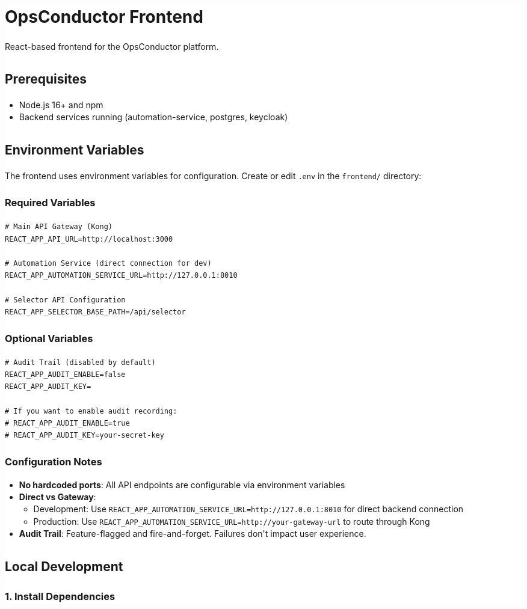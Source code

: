 # OpsConductor Frontend

React-based frontend for the OpsConductor platform.

## Prerequisites

- Node.js 16+ and npm
- Backend services running (automation-service, postgres, keycloak)

## Environment Variables

The frontend uses environment variables for configuration. Create or edit `.env` in the `frontend/` directory:

### Required Variables

```env
# Main API Gateway (Kong)
REACT_APP_API_URL=http://localhost:3000

# Automation Service (direct connection for dev)
REACT_APP_AUTOMATION_SERVICE_URL=http://127.0.0.1:8010

# Selector API Configuration
REACT_APP_SELECTOR_BASE_PATH=/api/selector
```

### Optional Variables

```env
# Audit Trail (disabled by default)
REACT_APP_AUDIT_ENABLE=false
REACT_APP_AUDIT_KEY=

# If you want to enable audit recording:
# REACT_APP_AUDIT_ENABLE=true
# REACT_APP_AUDIT_KEY=your-secret-key
```

### Configuration Notes

- **No hardcoded ports**: All API endpoints are configurable via environment variables
- **Direct vs Gateway**: 
  - Development: Use `REACT_APP_AUTOMATION_SERVICE_URL=http://127.0.0.1:8010` for direct backend connection
  - Production: Use `REACT_APP_AUTOMATION_SERVICE_URL=http://your-gateway-url` to route through Kong
- **Audit Trail**: Feature-flagged and fire-and-forget. Failures don't impact user experience.

## Local Development

### 1. Install Dependencies
